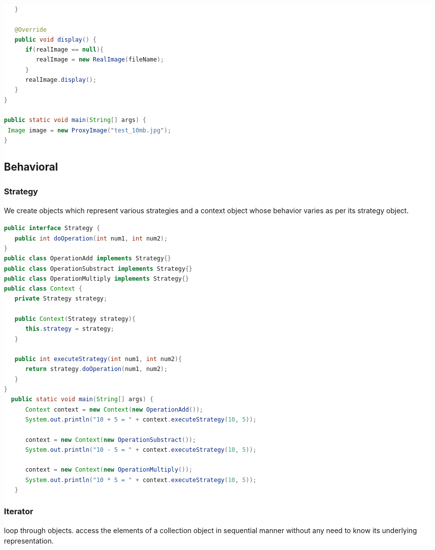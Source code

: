 ```java
   }

   @Override
   public void display() {
      if(realImage == null){
         realImage = new RealImage(fileName);
      }
      realImage.display();
   }
}

public static void main(String[] args) {
 Image image = new ProxyImage("test_10mb.jpg");
}
```
## Behavioral
### Strategy
We create objects which represent various strategies and a context object whose behavior varies as per its strategy object. 
```java
public interface Strategy {
   public int doOperation(int num1, int num2);
}
public class OperationAdd implements Strategy{}
public class OperationSubstract implements Strategy{}
public class OperationMultiply implements Strategy{}
public class Context {
   private Strategy strategy;

   public Context(Strategy strategy){
      this.strategy = strategy;
   }

   public int executeStrategy(int num1, int num2){
      return strategy.doOperation(num1, num2);
   }
}
  public static void main(String[] args) {
      Context context = new Context(new OperationAdd());		
      System.out.println("10 + 5 = " + context.executeStrategy(10, 5));

      context = new Context(new OperationSubstract());		
      System.out.println("10 - 5 = " + context.executeStrategy(10, 5));

      context = new Context(new OperationMultiply());		
      System.out.println("10 * 5 = " + context.executeStrategy(10, 5));
   }
```
### Iterator
loop through objects.
access the elements of a collection object in sequential manner without any need to know its underlying representation. 
